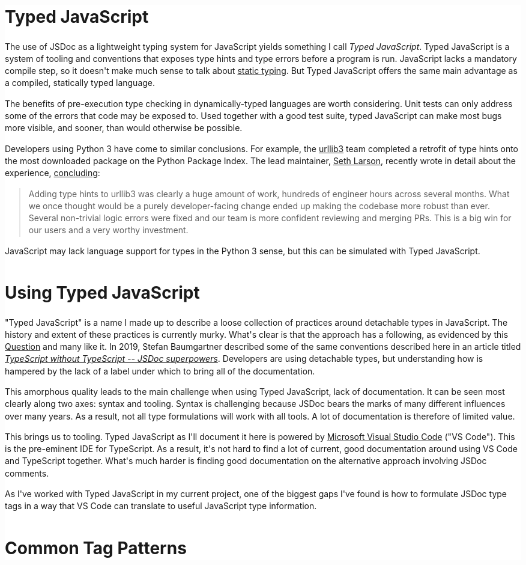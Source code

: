 # Typed JavaScript

The use of JSDoc as a lightweight typing system for JavaScript yields something I call *Typed JavaScript*. Typed JavaScript is a system of tooling and conventions that exposes type hints and type errors before a program is run. JavaScript lacks a mandatory compile step, so it doesn't make much sense to talk about [static typing](https://en.wikipedia.org/wiki/Type_system). But Typed JavaScript offers the same main advantage as a compiled, statically typed language.

The benefits of pre-execution type checking in dynamically-typed languages are worth considering. Unit tests can only address some of the errors that code may be exposed to. Used together with a good test suite, typed JavaScript can make most bugs more visible, and sooner, than would otherwise be possible.

Developers using Python 3 have come to similar conclusions. For example, the [urllib3](https://github.com/urllib3/urllib3) team completed a retrofit of type hints onto the most downloaded package on the Python Package Index. The lead maintainer, [Seth Larson](https://sethmlarson.dev/), recently wrote in detail about the experience, [concluding](https://sethmlarson.dev/blog/2021-10-18/tests-arent-enough-case-study-after-adding-types-to-urllib3):

> Adding type hints to urllib3 was clearly a huge amount of work, hundreds of engineer hours across several months. What we once thought would be a purely developer-facing change ended up making the codebase more robust than ever. Several non-trivial logic errors were fixed and our team is more confident reviewing and merging PRs. This is a big win for our users and a very worthy investment.

JavaScript may lack language support for types in the Python 3 sense, but this can be simulated with Typed JavaScript.

# Using Typed JavaScript

"Typed JavaScript" is a name I made up to describe a loose collection of practices around detachable types in JavaScript. The history and extent of these practices is currently murky. What's clear is that the approach has a following, as evidenced by this [Question](https://stackoverflow.com/questions/45836847/) and many like it. In 2019, Stefan Baumgartner described some of the same conventions described here in an article titled *[TypeScript without TypeScript -- JSDoc superpowers](https://fettblog.eu/typescript-jsdoc-superpowers/)*. Developers are using detachable types, but understanding how is hampered by the lack of a label under which to bring all of the documentation.

This amorphous quality leads to the main challenge when using Typed JavaScript, lack of documentation. It can be seen most clearly along two axes: syntax and tooling. Syntax is challenging because JSDoc bears the marks of many different influences over many years. As a result, not all type formulations will work with all tools. A lot of documentation is therefore of limited value. 

This brings us to tooling. Typed JavaScript as I'll document it here is powered by [Microsoft Visual Studio Code](https://code.visualstudio.com) ("VS Code"). This is the pre-eminent IDE for TypeScript. As a result, it's not hard to find a lot of current, good documentation around using VS Code and TypeScript together. What's much harder is finding good documentation on the alternative approach involving JSDoc comments.

As I've worked with Typed JavaScript in my current project, one of the biggest gaps I've found is how to formulate JSDoc type tags in a way that VS Code can translate to useful JavaScript type information.

# Common Tag Patterns
